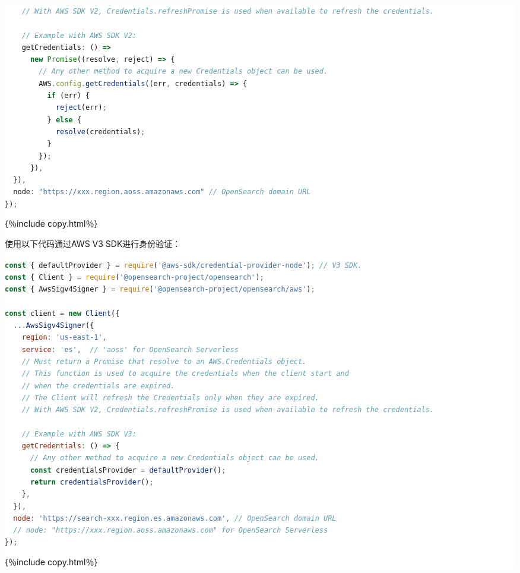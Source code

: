 ```javascript
    // With AWS SDK V2, Credentials.refreshPromise is used when available to refresh the credentials.

    // Example with AWS SDK V2:
    getCredentials: () =>
      new Promise((resolve, reject) => {
        // Any other method to acquire a new Credentials object can be used.
        AWS.config.getCredentials((err, credentials) => {
          if (err) {
            reject(err);
          } else {
            resolve(credentials);
          }
        });
      }),
  }),
  node: "https://xxx.region.aoss.amazonaws.com" // OpenSearch domain URL
});
```
{％include copy.html％}

使用以下代码通过AWS V3 SDK进行身份验证：

```javascript
const { defaultProvider } = require('@aws-sdk/credential-provider-node'); // V3 SDK.
const { Client } = require('@opensearch-project/opensearch');
const { AwsSigv4Signer } = require('@opensearch-project/opensearch/aws');

const client = new Client({
  ...AwsSigv4Signer({
    region: 'us-east-1',
    service: 'es',  // 'aoss' for OpenSearch Serverless
    // Must return a Promise that resolve to an AWS.Credentials object.
    // This function is used to acquire the credentials when the client start and
    // when the credentials are expired.
    // The Client will refresh the Credentials only when they are expired.
    // With AWS SDK V2, Credentials.refreshPromise is used when available to refresh the credentials.

    // Example with AWS SDK V3:
    getCredentials: () => {
      // Any other method to acquire a new Credentials object can be used.
      const credentialsProvider = defaultProvider();
      return credentialsProvider();
    },
  }),
  node: 'https://search-xxx.region.es.amazonaws.com', // OpenSearch domain URL
  // node: "https://xxx.region.aoss.amazonaws.com" for OpenSearch Serverless
});
```
{％include copy.html％}
